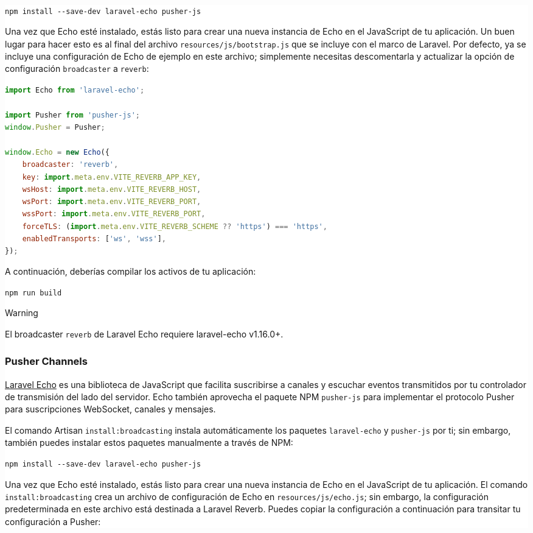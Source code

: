 ```shell
npm install --save-dev laravel-echo pusher-js
```

Una vez que Echo esté instalado, estás listo para crear una nueva instancia de Echo en el JavaScript de tu aplicación. Un buen lugar para hacer esto es al final del archivo `resources/js/bootstrap.js` que se incluye con el marco de Laravel. Por defecto, ya se incluye una configuración de Echo de ejemplo en este archivo; simplemente necesitas descomentarla y actualizar la opción de configuración `broadcaster` a `reverb`:

```js
import Echo from 'laravel-echo';

import Pusher from 'pusher-js';
window.Pusher = Pusher;

window.Echo = new Echo({
    broadcaster: 'reverb',
    key: import.meta.env.VITE_REVERB_APP_KEY,
    wsHost: import.meta.env.VITE_REVERB_HOST,
    wsPort: import.meta.env.VITE_REVERB_PORT,
    wssPort: import.meta.env.VITE_REVERB_PORT,
    forceTLS: (import.meta.env.VITE_REVERB_SCHEME ?? 'https') === 'https',
    enabledTransports: ['ws', 'wss'],
});
```

A continuación, deberías compilar los activos de tu aplicación:

```shell
npm run build
```

> [!WARNING]  
> El broadcaster `reverb` de Laravel Echo requiere laravel-echo v1.16.0+.

<a name="client-pusher-channels"></a>
### Pusher Channels

[Laravel Echo](https://github.com/laravel/echo) es una biblioteca de JavaScript que facilita suscribirse a canales y escuchar eventos transmitidos por tu controlador de transmisión del lado del servidor. Echo también aprovecha el paquete NPM `pusher-js` para implementar el protocolo Pusher para suscripciones WebSocket, canales y mensajes.

El comando Artisan `install:broadcasting` instala automáticamente los paquetes `laravel-echo` y `pusher-js` por ti; sin embargo, también puedes instalar estos paquetes manualmente a través de NPM:

```shell
npm install --save-dev laravel-echo pusher-js
```

Una vez que Echo esté instalado, estás listo para crear una nueva instancia de Echo en el JavaScript de tu aplicación. El comando `install:broadcasting` crea un archivo de configuración de Echo en `resources/js/echo.js`; sin embargo, la configuración predeterminada en este archivo está destinada a Laravel Reverb. Puedes copiar la configuración a continuación para transitar tu configuración a Pusher:
